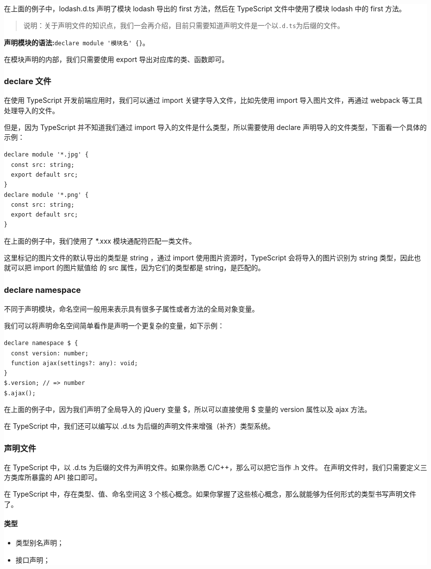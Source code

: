 
在上面的例子中，lodash.d.ts 声明了模块 lodash 导出的 first 方法，然后在 TypeScript 文件中使用了模块 lodash 中的 first 方法。

> 说明：关于声明文件的知识点，我们一会再介绍，目前只需要知道声明文件是一个以`.d.ts`为后缀的文件。

**声明模块的语法:**`declare module '模块名' {}`。

在模块声明的内部，我们只需要使用 export 导出对应库的类、函数即可。

### declare 文件

在使用 TypeScript 开发前端应用时，我们可以通过 import 关键字导入文件，比如先使用 import 导入图片文件，再通过 webpack 等工具处理导入的文件。

但是，因为 TypeScript 并不知道我们通过 import 导入的文件是什么类型，所以需要使用 declare 声明导入的文件类型，下面看一个具体的示例：

    declare module '*.jpg' {
      const src: string;
      export default src;
    }
    declare module '*.png' {
      const src: string;
      export default src;
    }
    

在上面的例子中，我们使用了 \*.xxx 模块通配符匹配一类文件。

这里标记的图片文件的默认导出的类型是 string ，通过 import 使用图片资源时，TypeScript 会将导入的图片识别为 string 类型，因此也就可以把 import 的图片赋值给 的 src 属性，因为它们的类型都是 string，是匹配的。

### declare namespace

不同于声明模块，命名空间一般用来表示具有很多子属性或者方法的全局对象变量。

我们可以将声明命名空间简单看作是声明一个更复杂的变量，如下示例：

    declare namespace $ {
      const version: number;
      function ajax(settings?: any): void;
    }
    $.version; // => number
    $.ajax();
    

在上面的例子中，因为我们声明了全局导入的 jQuery 变量 $，所以可以直接使用 $ 变量的 version 属性以及 ajax 方法。

在 TypeScript 中，我们还可以编写以 .d.ts 为后缀的声明文件来增强（补齐）类型系统。

### 声明文件

在 TypeScript 中，以 .d.ts 为后缀的文件为声明文件。如果你熟悉 C/C++，那么可以把它当作 .h 文件。 在声明文件时，我们只需要定义三方类库所暴露的 API 接口即可。

在 TypeScript 中，存在类型、值、命名空间这 3 个核心概念。如果你掌握了这些核心概念，那么就能够为任何形式的类型书写声明文件了。

#### 类型

*   类型别名声明；
    
*   接口声明；
    
